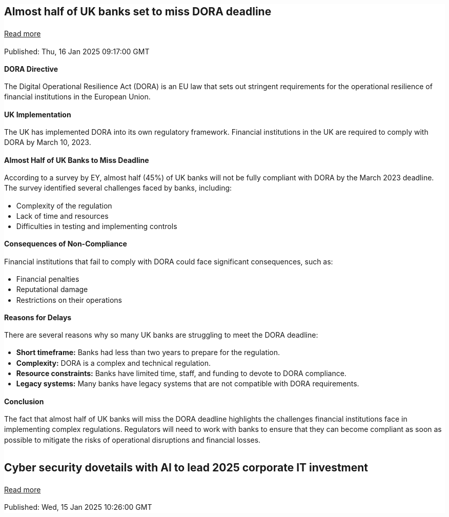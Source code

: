 ## Almost half of UK banks set to miss DORA deadline
[Read more](https://www.computerweekly.com/news/366618103/Almost-half-of-UK-banks-set-to-miss-DORA-deadline)

Published: Thu, 16 Jan 2025 09:17:00 GMT

**DORA Directive**

The Digital Operational Resilience Act (DORA) is an EU law that sets out stringent requirements for the operational resilience of financial institutions in the European Union.

**UK Implementation**

The UK has implemented DORA into its own regulatory framework. Financial institutions in the UK are required to comply with DORA by March 10, 2023.

**Almost Half of UK Banks to Miss Deadline**

According to a survey by EY, almost half (45%) of UK banks will not be fully compliant with DORA by the March 2023 deadline. The survey identified several challenges faced by banks, including:

* Complexity of the regulation
* Lack of time and resources
* Difficulties in testing and implementing controls

**Consequences of Non-Compliance**

Financial institutions that fail to comply with DORA could face significant consequences, such as:

* Financial penalties
* Reputational damage
* Restrictions on their operations

**Reasons for Delays**

There are several reasons why so many UK banks are struggling to meet the DORA deadline:

* **Short timeframe:** Banks had less than two years to prepare for the regulation.
* **Complexity:** DORA is a complex and technical regulation.
* **Resource constraints:** Banks have limited time, staff, and funding to devote to DORA compliance.
* **Legacy systems:** Many banks have legacy systems that are not compatible with DORA requirements.

**Conclusion**

The fact that almost half of UK banks will miss the DORA deadline highlights the challenges financial institutions face in implementing complex regulations. Regulators will need to work with banks to ensure that they can become compliant as soon as possible to mitigate the risks of operational disruptions and financial losses.

## Cyber security dovetails with AI to lead 2025 corporate IT investment
[Read more](https://www.computerweekly.com/news/366617906/Cyber-security-dovetails-with-AI-to-lead-2025-corporate-IT-investment)

Published: Wed, 15 Jan 2025 10:26:00 GMT
